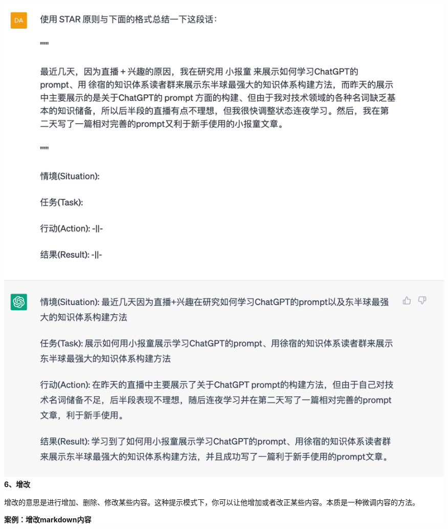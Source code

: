 ![](../img/folder2/基本提示模式/image28.png)
**6、增改**

增改的意思是进行增加、删除、修改某些内容。这种提示模式下，你可以让他增加或者改正某些内容。本质是一种微调内容的方法。

**案例：增改markdown内容**
